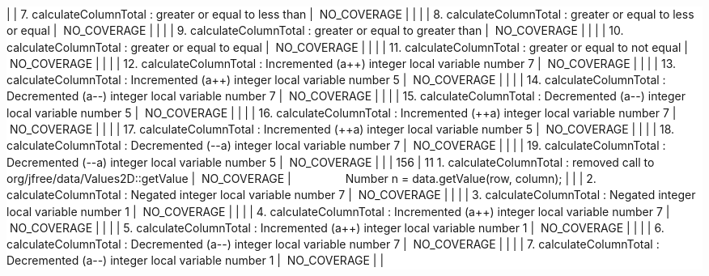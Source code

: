 |     | 7\. calculateColumnTotal : greater or equal to less than                                                                                                                            |  NO\_COVERAGE |                                                                                  |
|     | 8\. calculateColumnTotal : greater or equal to less or equal                                                                                                                        |  NO\_COVERAGE |                                                                                  |
|     | 9\. calculateColumnTotal : greater or equal to greater than                                                                                                                         |  NO\_COVERAGE |                                                                                  |
|     | 10\. calculateColumnTotal : greater or equal to equal                                                                                                                               |  NO\_COVERAGE |                                                                                  |
|     | 11\. calculateColumnTotal : greater or equal to not equal                                                                                                                           |  NO\_COVERAGE |                                                                                  |
|     | 12\. calculateColumnTotal : Incremented (a++) integer local variable number 7                                                                                                       |  NO\_COVERAGE |                                                                                  |
|     | 13\. calculateColumnTotal : Incremented (a++) integer local variable number 5                                                                                                       |  NO\_COVERAGE |                                                                                  |
|     | 14\. calculateColumnTotal : Decremented (a--) integer local variable number 7                                                                                                       |  NO\_COVERAGE |                                                                                  |
|     | 15\. calculateColumnTotal : Decremented (a--) integer local variable number 5                                                                                                       |  NO\_COVERAGE |                                                                                  |
|     | 16\. calculateColumnTotal : Incremented (++a) integer local variable number 7                                                                                                       |  NO\_COVERAGE |                                                                                  |
|     | 17\. calculateColumnTotal : Incremented (++a) integer local variable number 5                                                                                                       |  NO\_COVERAGE |                                                                                  |
|     | 18\. calculateColumnTotal : Decremented (--a) integer local variable number 7                                                                                                       |  NO\_COVERAGE |                                                                                  |
|     | 19\. calculateColumnTotal : Decremented (--a) integer local variable number 5                                                                                                       |  NO\_COVERAGE |                                                                                  |
| 156 | 11 1. calculateColumnTotal : removed call to org/jfree/data/Values2D::getValue                                                                                                      |  NO\_COVERAGE |                 Number n = data.getValue(row, column);                           |
|     | 2\. calculateColumnTotal : Negated integer local variable number 7                                                                                                                  |  NO\_COVERAGE |                                                                                  |
|     | 3\. calculateColumnTotal : Negated integer local variable number 1                                                                                                                  |  NO\_COVERAGE |                                                                                  |
|     | 4\. calculateColumnTotal : Incremented (a++) integer local variable number 7                                                                                                        |  NO\_COVERAGE |                                                                                  |
|     | 5\. calculateColumnTotal : Incremented (a++) integer local variable number 1                                                                                                        |  NO\_COVERAGE |                                                                                  |
|     | 6\. calculateColumnTotal : Decremented (a--) integer local variable number 7                                                                                                        |  NO\_COVERAGE |                                                                                  |
|     | 7\. calculateColumnTotal : Decremented (a--) integer local variable number 1                                                                                                        |  NO\_COVERAGE |                                                                                  |